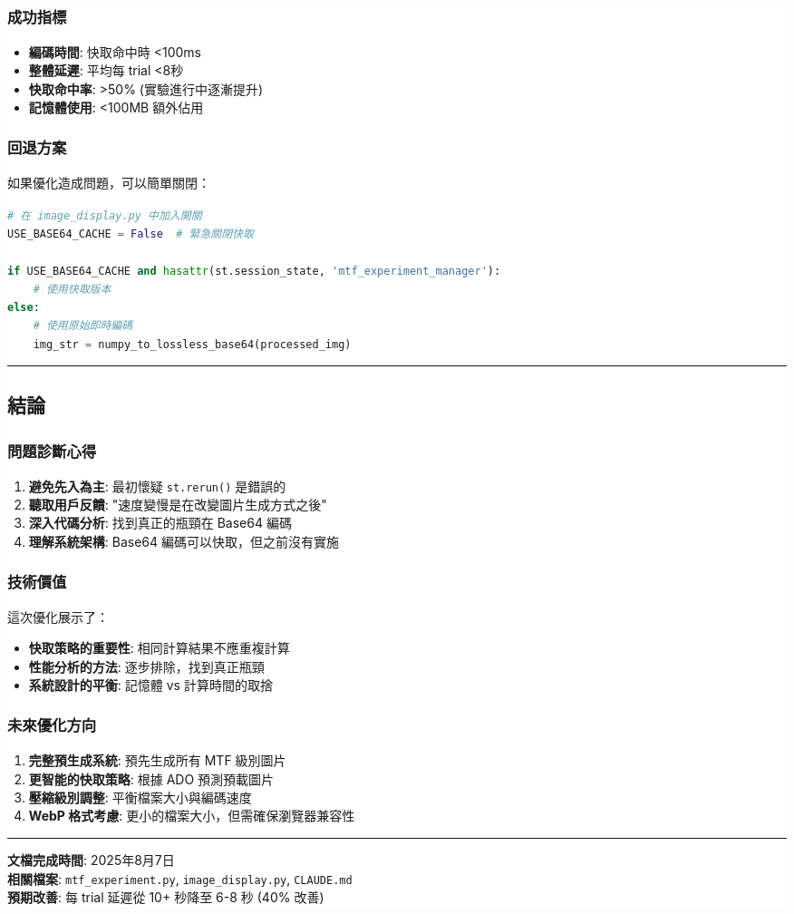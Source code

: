 ### 成功指標

- **編碼時間**: 快取命中時 <100ms
- **整體延遲**: 平均每 trial <8秒  
- **快取命中率**: >50% (實驗進行中逐漸提升)
- **記憶體使用**: <100MB 額外佔用

### 回退方案

如果優化造成問題，可以簡單關閉：
```python
# 在 image_display.py 中加入開關
USE_BASE64_CACHE = False  # 緊急關閉快取

if USE_BASE64_CACHE and hasattr(st.session_state, 'mtf_experiment_manager'):
    # 使用快取版本
else:
    # 使用原始即時編碼
    img_str = numpy_to_lossless_base64(processed_img)
```

---

## 結論

### 問題診斷心得

1. **避免先入為主**: 最初懷疑 `st.rerun()` 是錯誤的
2. **聽取用戶反饋**: "速度變慢是在改變圖片生成方式之後"
3. **深入代碼分析**: 找到真正的瓶頸在 Base64 編碼
4. **理解系統架構**: Base64 編碼可以快取，但之前沒有實施

### 技術價值

這次優化展示了：
- **快取策略的重要性**: 相同計算結果不應重複計算
- **性能分析的方法**: 逐步排除，找到真正瓶頸
- **系統設計的平衡**: 記憶體 vs 計算時間的取捨

### 未來優化方向

1. **完整預生成系統**: 預先生成所有 MTF 級別圖片
2. **更智能的快取策略**: 根據 ADO 預測預載圖片
3. **壓縮級別調整**: 平衡檔案大小與編碼速度
4. **WebP 格式考慮**: 更小的檔案大小，但需確保瀏覽器兼容性

---

**文檔完成時間**: 2025年8月7日  
**相關檔案**: `mtf_experiment.py`, `image_display.py`, `CLAUDE.md`  
**預期改善**: 每 trial 延遲從 10+ 秒降至 6-8 秒 (40% 改善)